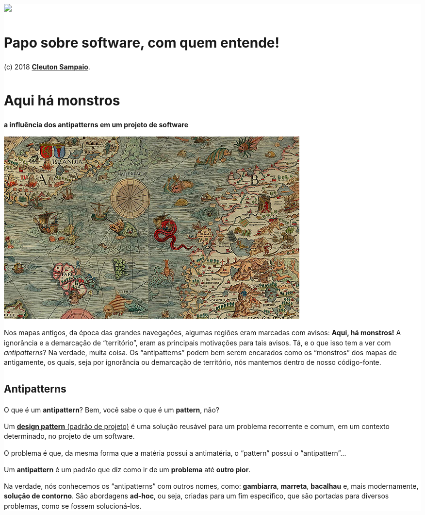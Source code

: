 ![](../falandosobre_software.png)

# Papo sobre software, com quem entende!

(c) 2018 [**Cleuton Sampaio**](https://github.com/cleuton).

# Aqui há monstros 
**a influência dos antipatterns em um projeto de software**

![](./aqui-ha-monstros-pq.png)

Nos mapas antigos, da época das grandes navegações, algumas regiões eram marcadas com avisos: **Aqui, há monstros!** A ignorância e a demarcação de “território”, eram as principais motivações para tais avisos. Tá, e o que isso tem a ver com *antipatterns*? Na verdade, muita coisa. Os “antipatterns” podem bem serem encarados como os “monstros” dos mapas de antigamente, os quais, seja por ignorância ou demarcação de território, nós mantemos dentro de nosso código-fonte.

## Antipatterns

O que é um **antipattern**? Bem, você sabe o que é um **pattern**, não? 

Um [**design pattern** (padrão de projeto)](https://pt.wikipedia.org/wiki/Padr%C3%A3o_de_projeto_de_software) é uma solução reusável para um problema recorrente e  comum, em um contexto determinado, no projeto de um software.

O problema é que, da mesma forma que a matéria possui a antimatéria, o “pattern” possui o “antipattern”...

Um [**antipattern**](https://pt.wikipedia.org/wiki/Antipadr%C3%A3o) é um padrão que diz como ir de um **problema** até **outro pior**.

Na verdade, nós conhecemos os “antipatterns” com outros nomes, como: **gambiarra**, **marreta**, **bacalhau** e, mais modernamente, **solução de contorno**. São abordagens **ad-hoc**, ou seja, criadas para um fim específico, que são portadas para diversos problemas, como se fossem solucioná-los. 
